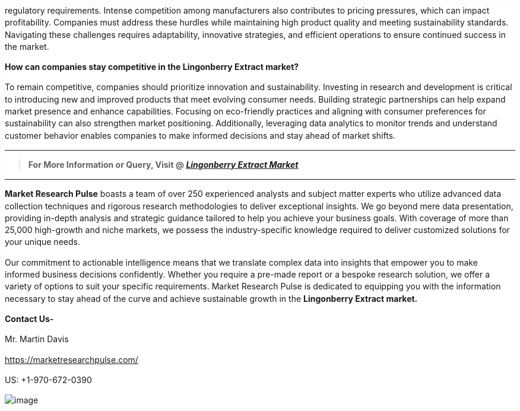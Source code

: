 regulatory requirements. Intense competition among manufacturers also contributes to pricing pressures, which can impact profitability. Companies must address these hurdles while maintaining high product quality and meeting sustainability standards. Navigating these challenges requires adaptability, innovative strategies, and efficient operations to ensure continued success in the market.</p><p><strong>How can companies stay competitive in the Lingonberry Extract market?</strong></p><p>To remain competitive, companies should prioritize innovation and sustainability. Investing in research and development is critical to introducing new and improved products that meet evolving consumer needs. Building strategic partnerships can help expand market presence and enhance capabilities. Focusing on eco-friendly practices and aligning with consumer preferences for sustainability can also strengthen market positioning. Additionally, leveraging data analytics to monitor trends and understand customer behavior enables companies to make informed decisions and stay ahead of market shifts.</p><hr /><blockquote><p><strong>For More Information or Query, Visit @&nbsp;<em><a href="https://marketresearchpulse.com/report/49733/lingonberry-extract-market?utm_source=Linkedin&utm_medium=022">Lingonberry Extract Market</a></em></strong></p></blockquote><hr /><p><strong>Market Research Pulse</strong> boasts a team of over 250 experienced analysts and subject matter experts who utilize advanced data collection techniques and rigorous research methodologies to deliver exceptional insights. We go beyond mere data presentation, providing in-depth analysis and strategic guidance tailored to help you achieve your business goals. With coverage of more than 25,000 high-growth and niche markets, we possess the industry-specific knowledge required to deliver customized solutions for your unique needs.</p><p>Our commitment to actionable intelligence means that we translate complex data into insights that empower you to make informed business decisions confidently. Whether you require a pre-made report or a bespoke research solution, we offer a variety of options to suit your specific requirements. Market Research Pulse is dedicated to equipping you with the information necessary to stay ahead of the curve and achieve sustainable growth in the <strong>Lingonberry Extract market.</strong></p><p><strong>Contact Us-</strong></p><p>Mr. Martin Davis</p><p>https://marketresearchpulse.com/</p><p>US: +1-970-672-0390</p>
![image](https://github.com/user-attachments/assets/d5d5ffb6-0f77-4f52-a241-fb157fc42ef0)
